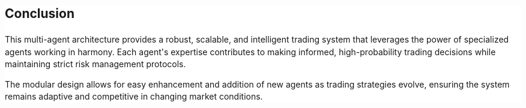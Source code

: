 ## Conclusion

This multi-agent architecture provides a robust, scalable, and intelligent trading system that leverages the power of specialized agents working in harmony. Each agent's expertise contributes to making informed, high-probability trading decisions while maintaining strict risk management protocols.

The modular design allows for easy enhancement and addition of new agents as trading strategies evolve, ensuring the system remains adaptive and competitive in changing market conditions.